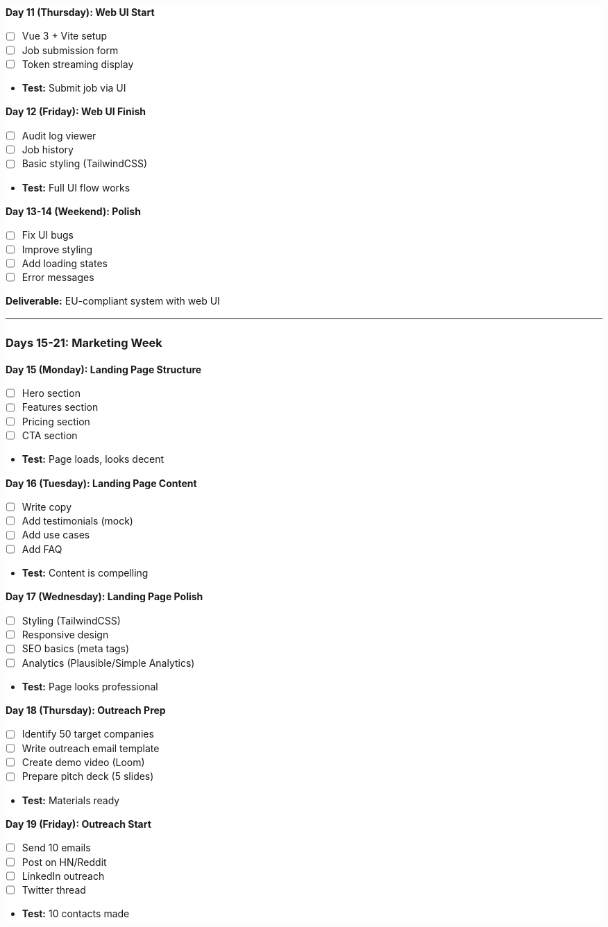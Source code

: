 **Day 11 (Thursday): Web UI Start**
- [ ] Vue 3 + Vite setup
- [ ] Job submission form
- [ ] Token streaming display
- **Test:** Submit job via UI

**Day 12 (Friday): Web UI Finish**
- [ ] Audit log viewer
- [ ] Job history
- [ ] Basic styling (TailwindCSS)
- **Test:** Full UI flow works

**Day 13-14 (Weekend): Polish**
- [ ] Fix UI bugs
- [ ] Improve styling
- [ ] Add loading states
- [ ] Error messages

**Deliverable:** EU-compliant system with web UI

---

### Days 15-21: Marketing Week

**Day 15 (Monday): Landing Page Structure**
- [ ] Hero section
- [ ] Features section
- [ ] Pricing section
- [ ] CTA section
- **Test:** Page loads, looks decent

**Day 16 (Tuesday): Landing Page Content**
- [ ] Write copy
- [ ] Add testimonials (mock)
- [ ] Add use cases
- [ ] Add FAQ
- **Test:** Content is compelling

**Day 17 (Wednesday): Landing Page Polish**
- [ ] Styling (TailwindCSS)
- [ ] Responsive design
- [ ] SEO basics (meta tags)
- [ ] Analytics (Plausible/Simple Analytics)
- **Test:** Page looks professional

**Day 18 (Thursday): Outreach Prep**
- [ ] Identify 50 target companies
- [ ] Write outreach email template
- [ ] Create demo video (Loom)
- [ ] Prepare pitch deck (5 slides)
- **Test:** Materials ready

**Day 19 (Friday): Outreach Start**
- [ ] Send 10 emails
- [ ] Post on HN/Reddit
- [ ] LinkedIn outreach
- [ ] Twitter thread
- **Test:** 10 contacts made
